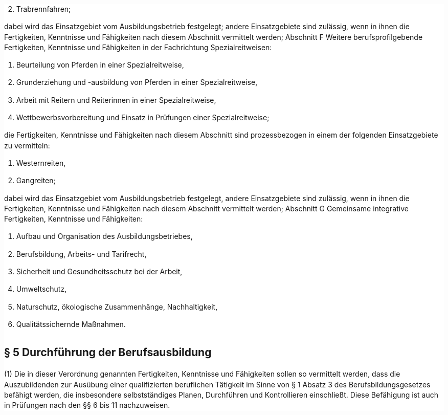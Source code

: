 
2.  Trabrennfahren;



dabei wird das Einsatzgebiet vom Ausbildungsbetrieb festgelegt; andere
Einsatzgebiete sind zulässig, wenn in ihnen die Fertigkeiten,
Kenntnisse und Fähigkeiten nach diesem Abschnitt vermittelt werden;
Abschnitt F
Weitere berufsprofilgebende Fertigkeiten, Kenntnisse und Fähigkeiten
in der Fachrichtung Spezialreitweisen:

1.  Beurteilung von Pferden in einer Spezialreitweise,


2.  Grunderziehung und -ausbildung von Pferden in einer Spezialreitweise,


3.  Arbeit mit Reitern und Reiterinnen in einer Spezialreitweise,


4.  Wettbewerbsvorbereitung und Einsatz in Prüfungen einer
    Spezialreitweise;



die Fertigkeiten, Kenntnisse und Fähigkeiten nach diesem Abschnitt
sind prozessbezogen in einem der folgenden Einsatzgebiete zu
vermitteln:

1.  Westernreiten,


2.  Gangreiten;



dabei wird das Einsatzgebiet vom Ausbildungsbetrieb festgelegt, andere
Einsatzgebiete sind zulässig, wenn in ihnen die Fertigkeiten,
Kenntnisse und Fähigkeiten nach diesem Abschnitt vermittelt werden;
Abschnitt G
Gemeinsame integrative Fertigkeiten, Kenntnisse und Fähigkeiten:

1.  Aufbau und Organisation des Ausbildungsbetriebes,


2.  Berufsbildung, Arbeits- und Tarifrecht,


3.  Sicherheit und Gesundheitsschutz bei der Arbeit,


4.  Umweltschutz,


5.  Naturschutz, ökologische Zusammenhänge, Nachhaltigkeit,


6.  Qualitätssichernde Maßnahmen.





## § 5 Durchführung der Berufsausbildung

(1) Die in dieser Verordnung genannten Fertigkeiten, Kenntnisse und
Fähigkeiten sollen so vermittelt werden, dass die Auszubildenden zur
Ausübung einer qualifizierten beruflichen Tätigkeit im Sinne von § 1
Absatz 3 des Berufsbildungsgesetzes befähigt werden, die insbesondere
selbstständiges Planen, Durchführen und Kontrollieren einschließt.
Diese Befähigung ist auch in Prüfungen nach den §§ 6 bis 11
nachzuweisen.
